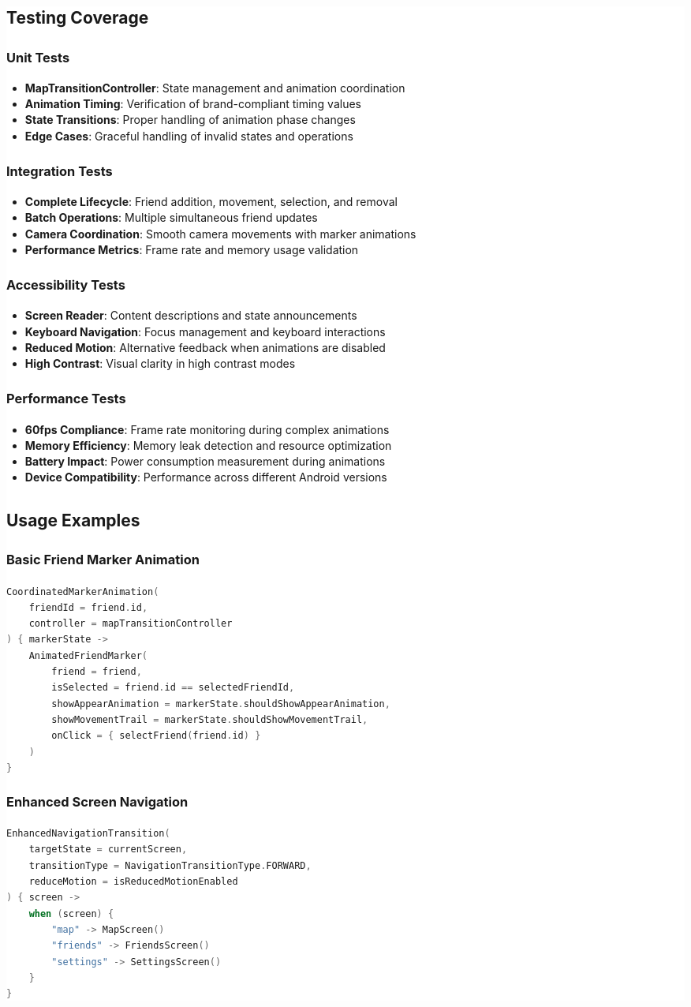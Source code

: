 ## Testing Coverage

### Unit Tests
- **MapTransitionController**: State management and animation coordination
- **Animation Timing**: Verification of brand-compliant timing values
- **State Transitions**: Proper handling of animation phase changes
- **Edge Cases**: Graceful handling of invalid states and operations

### Integration Tests
- **Complete Lifecycle**: Friend addition, movement, selection, and removal
- **Batch Operations**: Multiple simultaneous friend updates
- **Camera Coordination**: Smooth camera movements with marker animations
- **Performance Metrics**: Frame rate and memory usage validation

### Accessibility Tests
- **Screen Reader**: Content descriptions and state announcements
- **Keyboard Navigation**: Focus management and keyboard interactions
- **Reduced Motion**: Alternative feedback when animations are disabled
- **High Contrast**: Visual clarity in high contrast modes

### Performance Tests
- **60fps Compliance**: Frame rate monitoring during complex animations
- **Memory Efficiency**: Memory leak detection and resource optimization
- **Battery Impact**: Power consumption measurement during animations
- **Device Compatibility**: Performance across different Android versions

## Usage Examples

### Basic Friend Marker Animation
```kotlin
CoordinatedMarkerAnimation(
    friendId = friend.id,
    controller = mapTransitionController
) { markerState ->
    AnimatedFriendMarker(
        friend = friend,
        isSelected = friend.id == selectedFriendId,
        showAppearAnimation = markerState.shouldShowAppearAnimation,
        showMovementTrail = markerState.shouldShowMovementTrail,
        onClick = { selectFriend(friend.id) }
    )
}
```

### Enhanced Screen Navigation
```kotlin
EnhancedNavigationTransition(
    targetState = currentScreen,
    transitionType = NavigationTransitionType.FORWARD,
    reduceMotion = isReducedMotionEnabled
) { screen ->
    when (screen) {
        "map" -> MapScreen()
        "friends" -> FriendsScreen()
        "settings" -> SettingsScreen()
    }
}
```
